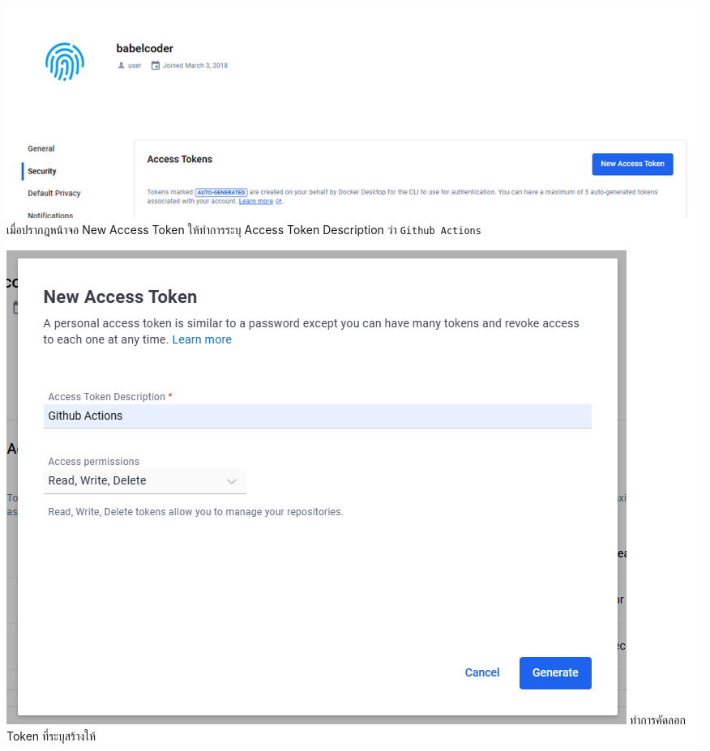 ![docker-hub-security](/DevOps_Course//Images/docker-hub-security.png)
เมื่อปรากฎหน้าจอ New Access Token ให้ทำการระบุ Access Token Description ว่า `Github Actions`

![docker-hub-create-token](/DevOps_Course//Images/docker-hub-create-token.png)
ทำการคัดลอก Token ที่ระบุสร้างให้
